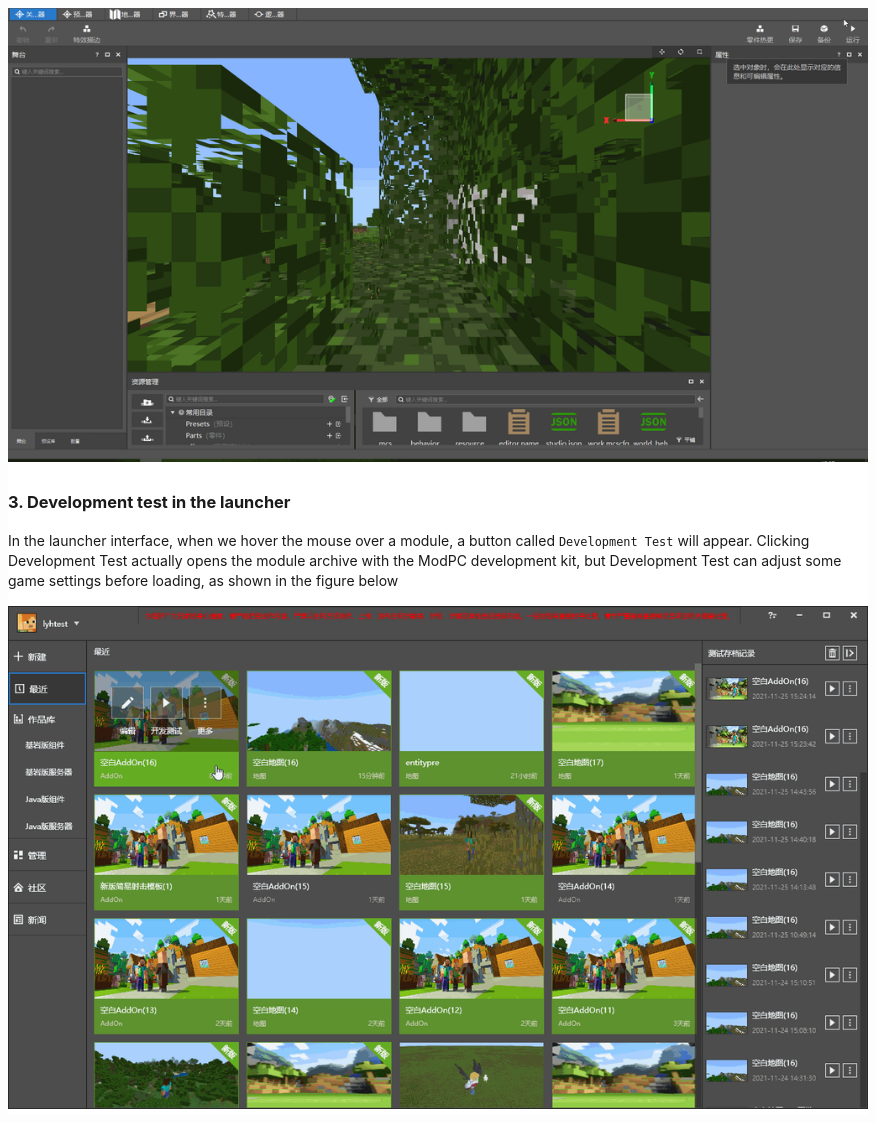 ![ModPC](./images/ModPC.gif) 

### 3. Development test in the launcher 
In the launcher interface, when we hover the mouse over a module, a button called `Development Test` will appear. Clicking Development Test actually opens the module archive with the ModPC development kit, but Development Test can adjust some game settings before loading, as shown in the figure below 

![developtest](./images/developtest.gif) 
